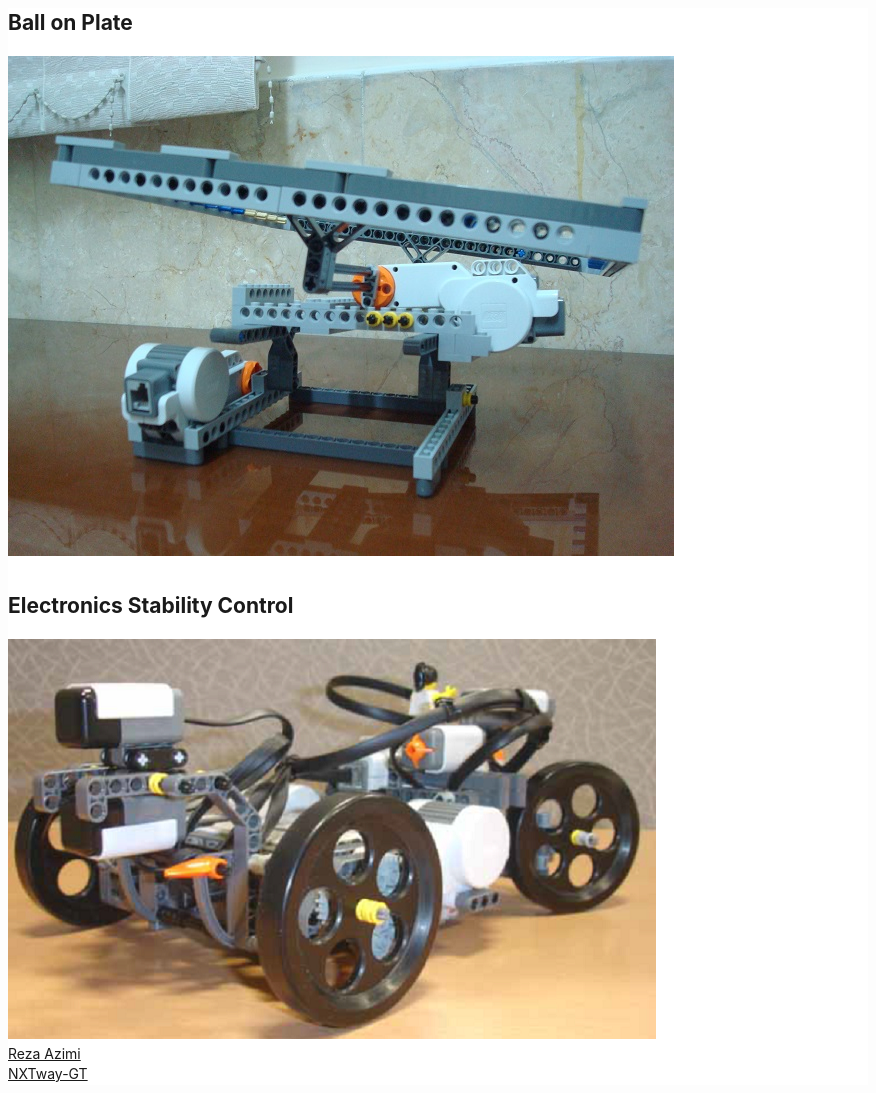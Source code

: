 ## Ball on Plate

[![](./media/LEGO/LEGOballonplate.jpg)](https://www.youtube.com/watch?v=_YILNkytBjE&list=PLDB2B51106611C1E5)

## Electronics Stability Control

[![](./media/LEGO/LEGOcar.png)](./media/LEGO/LEGOesc.mp4)  
[Reza Azimi](http://brown.edu/research/labs/engineering-man-machine-systems/systems/people/students/razimi)  
[NXTway-GT](http://lejos-osek.sourceforge.net/videos.htm#NXT_GT_Hi)  
